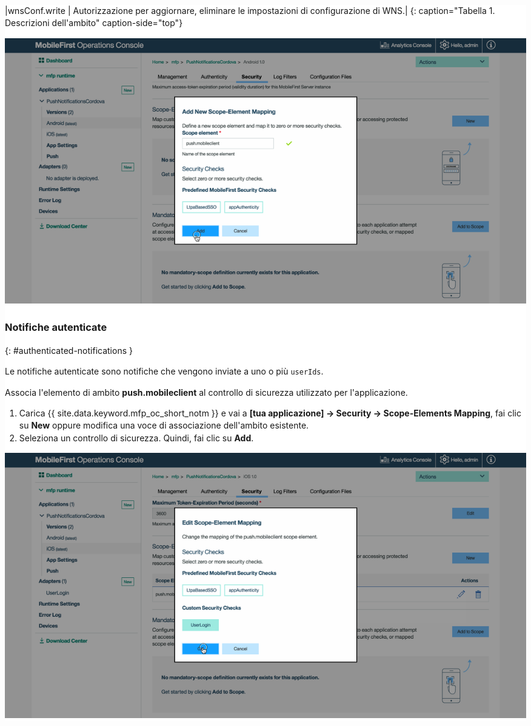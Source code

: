 |wnsConf.write | Autorizzazione per aggiornare, eliminare le impostazioni di configurazione di WNS.|
{: caption="Tabella 1. Descrizioni dell'ambito" caption-side="top"}

<img class="gifplayer" alt="Associazione dell'ambito" src="images/scope-mapping.png"/>

### Notifiche autenticate
{: #authenticated-notifications }

Le notifiche autenticate sono notifiche che vengono inviate a uno o più `userIds`.  

Associa l'elemento di ambito **push.mobileclient** al controllo di sicurezza utilizzato per l'applicazione.  

1. Carica {{ site.data.keyword.mfp_oc_short_notm }} e vai a **[tua applicazione] → Security → Scope-Elements Mapping**, fai clic su **New** oppure modifica una voce di associazione dell'ambito esistente.
2. Seleziona un controllo di sicurezza. Quindi, fai clic su **Add**.

  <img class="gifplayer" alt="Notifiche autenticate" src="images/authenticated-notifications.png"/>
